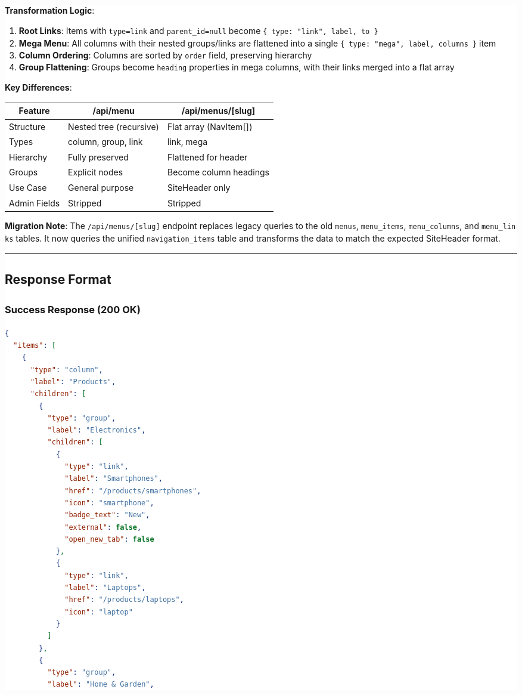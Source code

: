 **Transformation Logic**:

1. **Root Links**: Items with `type=link` and `parent_id=null` become `{ type: "link", label, to }`
2. **Mega Menu**: All columns with their nested groups/links are flattened into a single `{ type: "mega", label, columns }` item
3. **Column Ordering**: Columns are sorted by `order` field, preserving hierarchy
4. **Group Flattening**: Groups become `heading` properties in mega columns, with their links merged into a flat array

**Key Differences**:

| Feature | /api/menu | /api/menus/[slug] |
|---------|-----------|-------------------|
| Structure | Nested tree (recursive) | Flat array (NavItem[]) |
| Types | column, group, link | link, mega |
| Hierarchy | Fully preserved | Flattened for header |
| Groups | Explicit nodes | Become column headings |
| Use Case | General purpose | SiteHeader only |
| Admin Fields | Stripped | Stripped |

**Migration Note**: The `/api/menus/[slug]` endpoint replaces legacy queries to the old `menus`, `menu_items`, `menu_columns`, and `menu_links` tables. It now queries the unified `navigation_items` table and transforms the data to match the expected SiteHeader format.

---

## Response Format

### Success Response (200 OK)

```json
{
  "items": [
    {
      "type": "column",
      "label": "Products",
      "children": [
        {
          "type": "group",
          "label": "Electronics",
          "children": [
            {
              "type": "link",
              "label": "Smartphones",
              "href": "/products/smartphones",
              "icon": "smartphone",
              "badge_text": "New",
              "external": false,
              "open_new_tab": false
            },
            {
              "type": "link",
              "label": "Laptops",
              "href": "/products/laptops",
              "icon": "laptop"
            }
          ]
        },
        {
          "type": "group",
          "label": "Home & Garden",
```